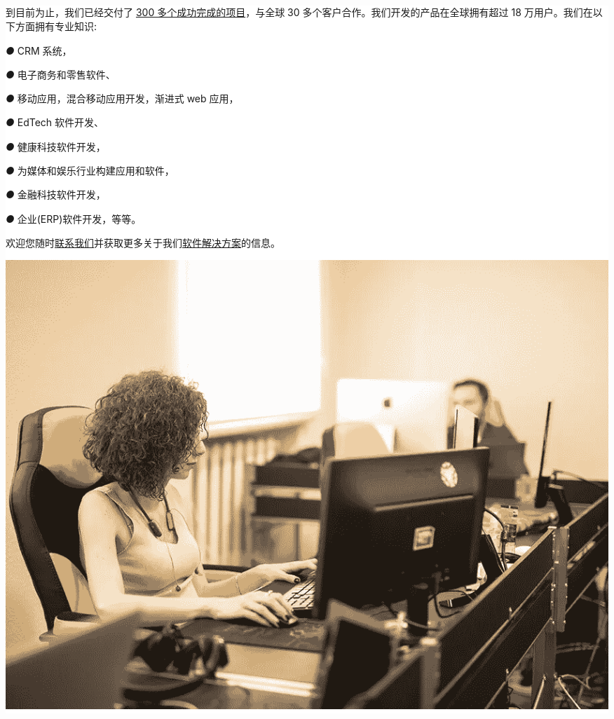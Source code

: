 到目前为止，我们已经交付了 [300 多个成功完成的项目](https://www.coderiders.am/portfolio)，与全球 30 多个客户合作。我们开发的产品在全球拥有超过 18 万用户。我们在以下方面拥有专业知识:

*●* CRM 系统，

*●* 电子商务和零售软件、

*●* 移动应用，混合移动应用开发，渐进式 web 应用，

*●* EdTech 软件开发、

*●* 健康科技软件开发，

*●* 为媒体和娱乐行业构建应用和软件，

*●* 金融科技软件开发，

*●* 企业(ERP)软件开发，等等。

欢迎您随时[联系我们](https://www.coderiders.am/contact-us)并获取更多关于我们[软件解决方案](https://www.coderiders.am/solutions)的信息。

![](img/ac8e3531e9e4fac10dbd660a6d0440f5.png)
